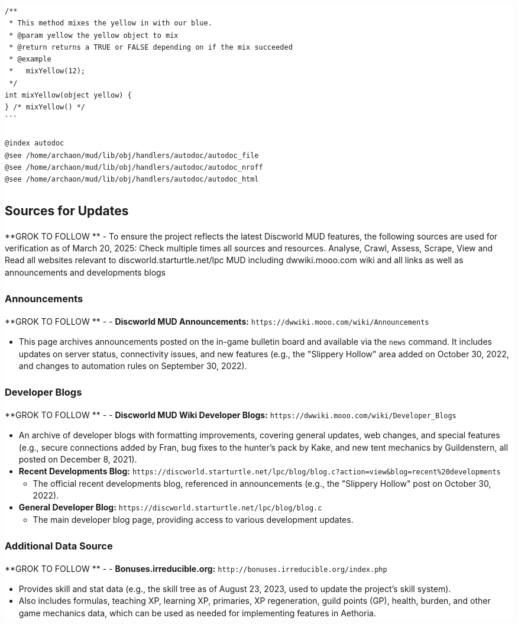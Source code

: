     /**
     * This method mixes the yellow in with our blue.
     * @param yellow the yellow object to mix
     * @return returns a TRUE or FALSE depending on if the mix succeeded
     * @example
     *   mixYellow(12);
     */
    int mixYellow(object yellow) {
    } /* mixYellow() */
    ```

    @index autodoc
    @see /home/archaon/mud/lib/obj/handlers/autodoc/autodoc_file
    @see /home/archaon/mud/lib/obj/handlers/autodoc/autodoc_nroff
    @see /home/archaon/mud/lib/obj/handlers/autodoc/autodoc_html

## Sources for Updates 
**GROK TO FOLLOW ** - To ensure the project reflects the latest Discworld MUD features, the following sources are used for verification as of March 20, 2025:
Check multiple times all sources and resources.
Analyse,  Crawl, Assess, Scrape, View and Read all websites relevant to discworld.starturtle.net/lpc MUD including dwwiki.mooo.com wiki and all links as well as announcements and developments blogs

### Announcements
**GROK TO FOLLOW ** - - **Discworld MUD Announcements:** `https://dwwiki.mooo.com/wiki/Announcements`
  - This page archives announcements posted on the in-game bulletin board and available via the `news` command. It includes updates on server status, connectivity issues, and new features (e.g., the "Slippery Hollow" area added on October 30, 2022, and changes to automation rules on September 30, 2022).

### Developer Blogs
**GROK TO FOLLOW ** - - **Discworld MUD Wiki Developer Blogs:** `https://dwwiki.mooo.com/wiki/Developer_Blogs`
  - An archive of developer blogs with formatting improvements, covering general updates, web changes, and special features (e.g., secure connections added by Fran, bug fixes to the hunter’s pack by Kake, and new tent mechanics by Guildenstern, all posted on December 8, 2021).
- **Recent Developments Blog:** `https://discworld.starturtle.net/lpc/blog/blog.c?action=view&blog=recent%20developments`
  - The official recent developments blog, referenced in announcements (e.g., the "Slippery Hollow" post on October 30, 2022).
- **General Developer Blog:** `https://discworld.starturtle.net/lpc/blog/blog.c`
  - The main developer blog page, providing access to various development updates.

### Additional Data Source
**GROK TO FOLLOW ** - - **Bonuses.irreducible.org:** `http://bonuses.irreducible.org/index.php`
  - Provides skill and stat data (e.g., the skill tree as of August 23, 2023, used to update the project’s skill system).
  - Also includes formulas, teaching XP, learning XP, primaries, XP regeneration, guild points (GP), health, burden, and other game mechanics data, which can be used as needed for implementing features in Aethoria.
